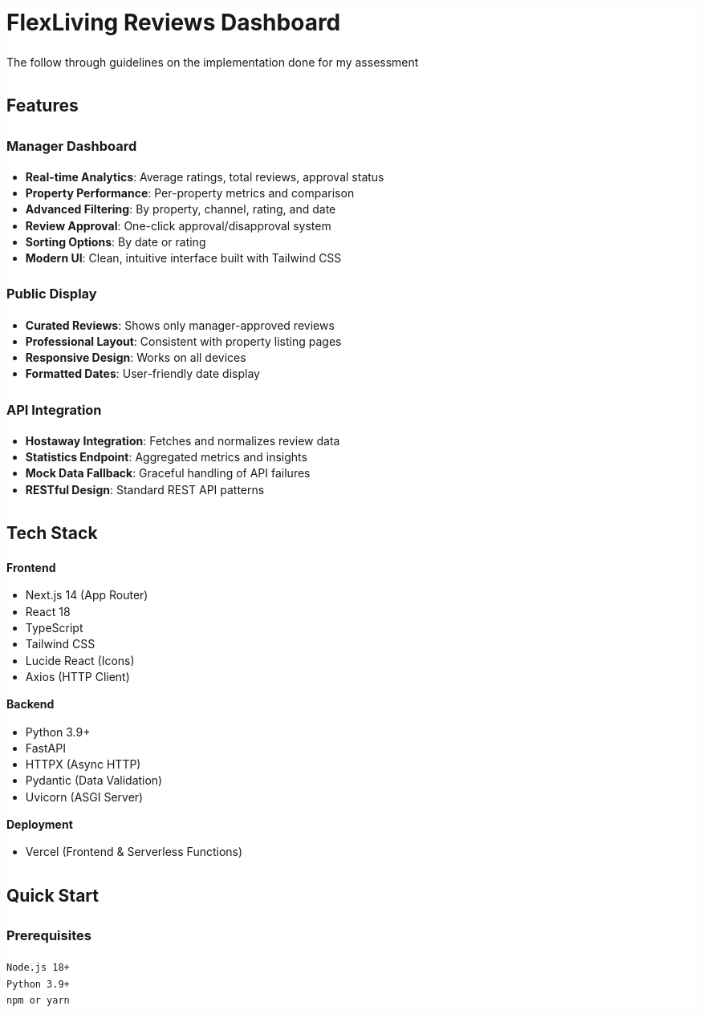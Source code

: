 # FlexLiving Reviews Dashboard

The follow through guidelines on the implementation done for my assessment

## Features

### Manager Dashboard
- **Real-time Analytics**: Average ratings, total reviews, approval status
- **Property Performance**: Per-property metrics and comparison
- **Advanced Filtering**: By property, channel, rating, and date
- **Review Approval**: One-click approval/disapproval system
- **Sorting Options**: By date or rating
- **Modern UI**: Clean, intuitive interface built with Tailwind CSS

### Public Display
- **Curated Reviews**: Shows only manager-approved reviews
- **Professional Layout**: Consistent with property listing pages
- **Responsive Design**: Works on all devices
- **Formatted Dates**: User-friendly date display

### API Integration
- **Hostaway Integration**: Fetches and normalizes review data
- **Statistics Endpoint**: Aggregated metrics and insights
- **Mock Data Fallback**: Graceful handling of API failures
- **RESTful Design**: Standard REST API patterns

## Tech Stack

**Frontend**
- Next.js 14 (App Router)
- React 18
- TypeScript
- Tailwind CSS
- Lucide React (Icons)
- Axios (HTTP Client)

**Backend**
- Python 3.9+
- FastAPI
- HTTPX (Async HTTP)
- Pydantic (Data Validation)
- Uvicorn (ASGI Server)

**Deployment**
- Vercel (Frontend & Serverless Functions)

## Quick Start

### Prerequisites
```bash
Node.js 18+
Python 3.9+
npm or yarn
```
